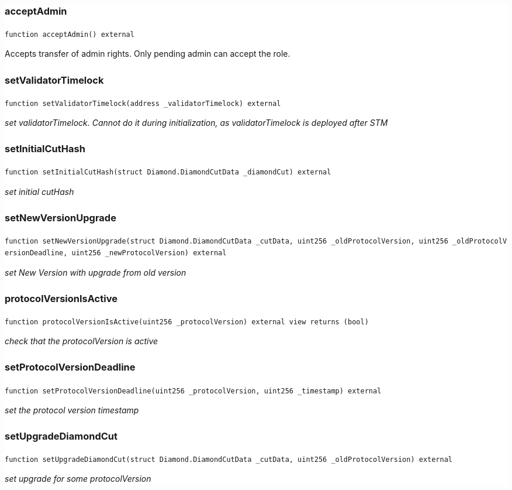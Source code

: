 ### acceptAdmin

```solidity
function acceptAdmin() external
```

Accepts transfer of admin rights. Only pending admin can accept the role.

### setValidatorTimelock

```solidity
function setValidatorTimelock(address _validatorTimelock) external
```

_set validatorTimelock. Cannot do it during initialization, as validatorTimelock is deployed after STM_

### setInitialCutHash

```solidity
function setInitialCutHash(struct Diamond.DiamondCutData _diamondCut) external
```

_set initial cutHash_

### setNewVersionUpgrade

```solidity
function setNewVersionUpgrade(struct Diamond.DiamondCutData _cutData, uint256 _oldProtocolVersion, uint256 _oldProtocolVersionDeadline, uint256 _newProtocolVersion) external
```

_set New Version with upgrade from old version_

### protocolVersionIsActive

```solidity
function protocolVersionIsActive(uint256 _protocolVersion) external view returns (bool)
```

_check that the protocolVersion is active_

### setProtocolVersionDeadline

```solidity
function setProtocolVersionDeadline(uint256 _protocolVersion, uint256 _timestamp) external
```

_set the protocol version timestamp_

### setUpgradeDiamondCut

```solidity
function setUpgradeDiamondCut(struct Diamond.DiamondCutData _cutData, uint256 _oldProtocolVersion) external
```

_set upgrade for some protocolVersion_

